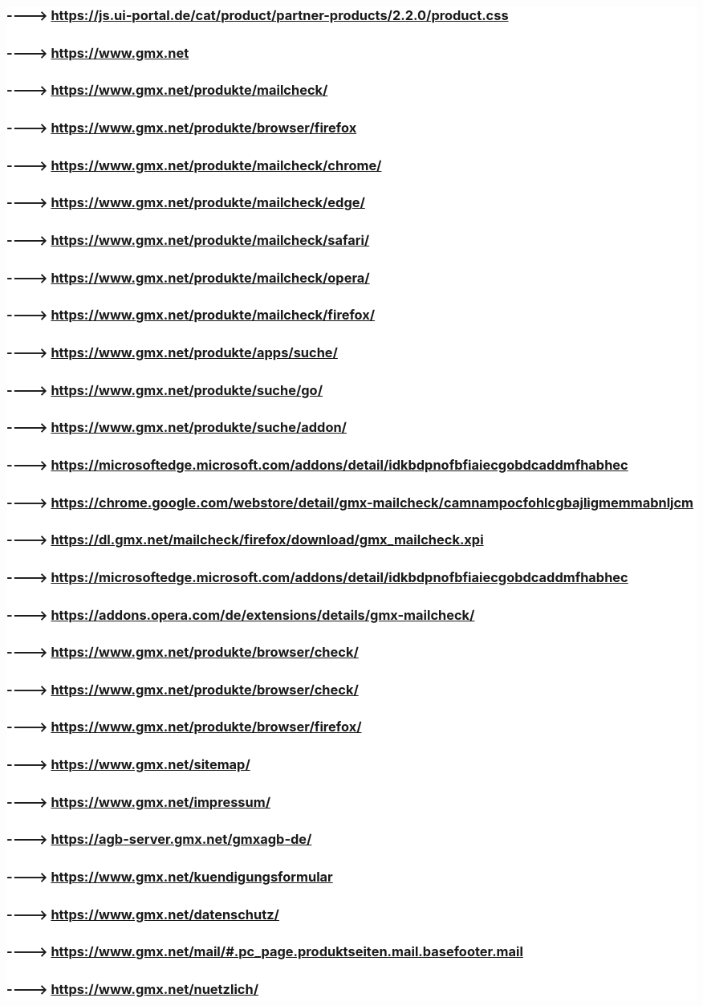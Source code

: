 ### ----> **https://js.ui-portal.de/cat/product/partner-products/2.2.0/product.css** <br>
### ----> **https://www.gmx.net** <br>
### ----> **https://www.gmx.net/produkte/mailcheck/** <br>
### ----> **https://www.gmx.net/produkte/browser/firefox** <br>
### ----> **https://www.gmx.net/produkte/mailcheck/chrome/** <br>
### ----> **https://www.gmx.net/produkte/mailcheck/edge/** <br>
### ----> **https://www.gmx.net/produkte/mailcheck/safari/** <br>
### ----> **https://www.gmx.net/produkte/mailcheck/opera/** <br>
### ----> **https://www.gmx.net/produkte/mailcheck/firefox/** <br>
### ----> **https://www.gmx.net/produkte/apps/suche/** <br>
### ----> **https://www.gmx.net/produkte/suche/go/** <br>
### ----> **https://www.gmx.net/produkte/suche/addon/** <br>
### ----> **https://microsoftedge.microsoft.com/addons/detail/idkbdpnofbfiaiecgobdcaddmfhabhec** <br>
### ----> **https://chrome.google.com/webstore/detail/gmx-mailcheck/camnampocfohlcgbajligmemmabnljcm** <br>
### ----> **https://dl.gmx.net/mailcheck/firefox/download/gmx_mailcheck.xpi** <br>
### ----> **https://microsoftedge.microsoft.com/addons/detail/idkbdpnofbfiaiecgobdcaddmfhabhec** <br>
### ----> **https://addons.opera.com/de/extensions/details/gmx-mailcheck/** <br>
### ----> **https://www.gmx.net/produkte/browser/check/** <br>
### ----> **https://www.gmx.net/produkte/browser/check/** <br>
### ----> **https://www.gmx.net/produkte/browser/firefox/** <br>
### ----> **https://www.gmx.net/sitemap/** <br>
### ----> **https://www.gmx.net/impressum/** <br>
### ----> **https://agb-server.gmx.net/gmxagb-de/** <br>
### ----> **https://www.gmx.net/kuendigungsformular** <br>
### ----> **https://www.gmx.net/datenschutz/** <br>
### ----> **https://www.gmx.net/mail/#.pc_page.produktseiten.mail.basefooter.mail** <br>
### ----> **https://www.gmx.net/nuetzlich/** <br>